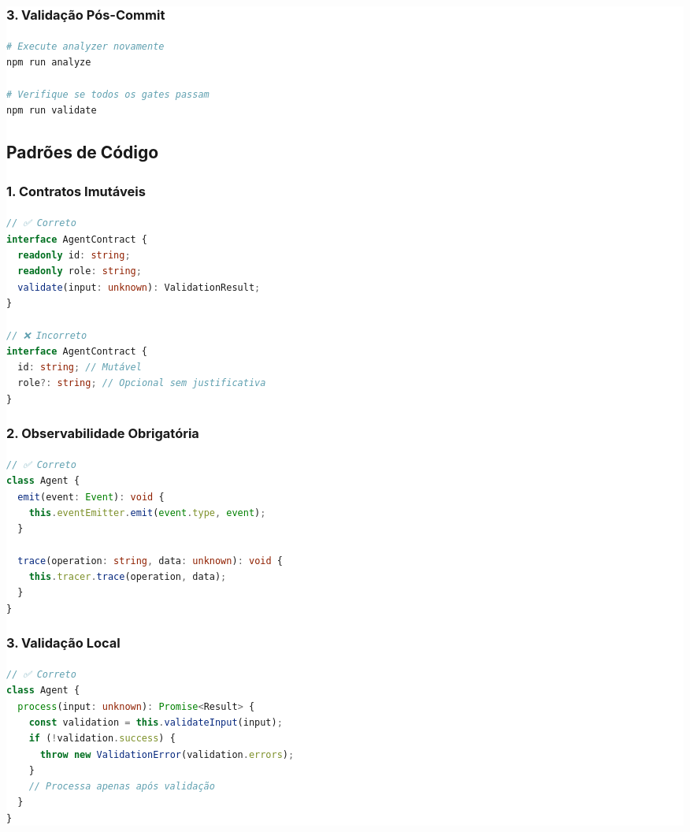 ### 3. Validação Pós-Commit

```bash
# Execute analyzer novamente
npm run analyze

# Verifique se todos os gates passam
npm run validate
```

## Padrões de Código

### 1. Contratos Imutáveis

```typescript
// ✅ Correto
interface AgentContract {
  readonly id: string;
  readonly role: string;
  validate(input: unknown): ValidationResult;
}

// ❌ Incorreto
interface AgentContract {
  id: string; // Mutável
  role?: string; // Opcional sem justificativa
}
```

### 2. Observabilidade Obrigatória

```typescript
// ✅ Correto
class Agent {
  emit(event: Event): void {
    this.eventEmitter.emit(event.type, event);
  }
  
  trace(operation: string, data: unknown): void {
    this.tracer.trace(operation, data);
  }
}
```

### 3. Validação Local

```typescript
// ✅ Correto
class Agent {
  process(input: unknown): Promise<Result> {
    const validation = this.validateInput(input);
    if (!validation.success) {
      throw new ValidationError(validation.errors);
    }
    // Processa apenas após validação
  }
}
```
